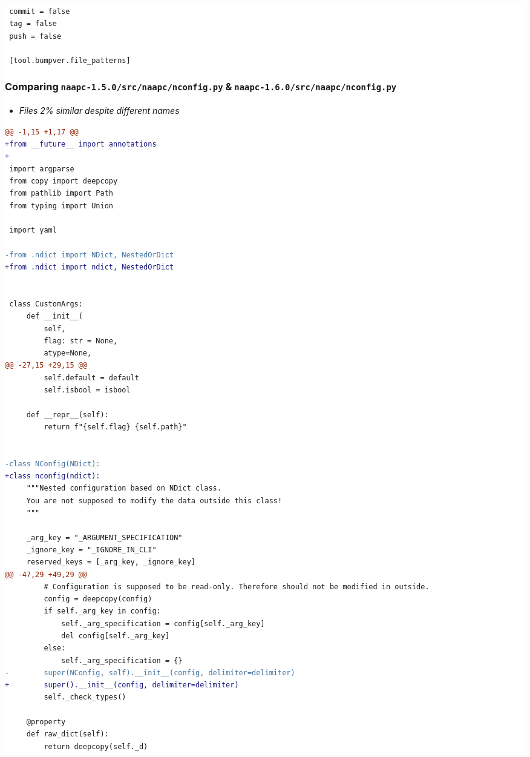 ```
 commit = false
 tag = false
 push = false
 
 [tool.bumpver.file_patterns]
```

### Comparing `naapc-1.5.0/src/naapc/nconfig.py` & `naapc-1.6.0/src/naapc/nconfig.py`

 * *Files 2% similar despite different names*

```diff
@@ -1,15 +1,17 @@
+from __future__ import annotations
+
 import argparse
 from copy import deepcopy
 from pathlib import Path
 from typing import Union
 
 import yaml
 
-from .ndict import NDict, NestedOrDict
+from .ndict import ndict, NestedOrDict
 
 
 class CustomArgs:
     def __init__(
         self,
         flag: str = None,
         atype=None,
@@ -27,15 +29,15 @@
         self.default = default
         self.isbool = isbool
 
     def __repr__(self):
         return f"{self.flag} {self.path}"
 
 
-class NConfig(NDict):
+class nconfig(ndict):
     """Nested configuration based on NDict class.
     You are not supposed to modify the data outside this class!
     """
 
     _arg_key = "_ARGUMENT_SPECIFICATION"
     _ignore_key = "_IGNORE_IN_CLI"
     reserved_keys = [_arg_key, _ignore_key]
@@ -47,29 +49,29 @@
         # Configuration is supposed to be read-only. Therefore should not be modified in outside.
         config = deepcopy(config)
         if self._arg_key in config:
             self._arg_specification = config[self._arg_key]
             del config[self._arg_key]
         else:
             self._arg_specification = {}
-        super(NConfig, self).__init__(config, delimiter=delimiter)
+        super().__init__(config, delimiter=delimiter)
         self._check_types()
 
     @property
     def raw_dict(self):
         return deepcopy(self._d)
```